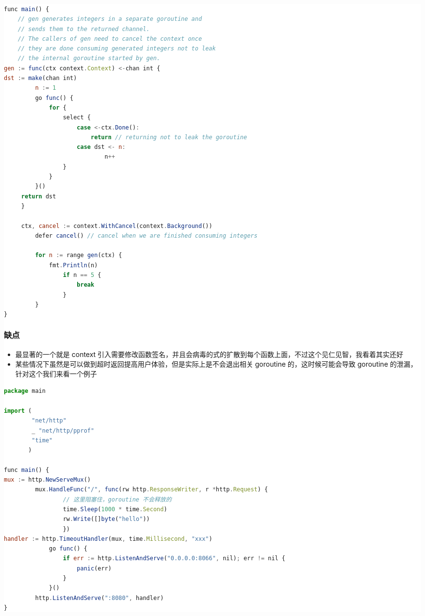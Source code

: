 
```js
func main() {
    // gen generates integers in a separate goroutine and
    // sends them to the returned channel.
    // The callers of gen need to cancel the context once
    // they are done consuming generated integers not to leak
    // the internal goroutine started by gen.
gen := func(ctx context.Context) <-chan int {
dst := make(chan int)
         n := 1
         go func() {
             for {
                 select {
                     case <-ctx.Done():
                         return // returning not to leak the goroutine
                     case dst <- n:
                             n++
                 }
             }
         }()
     return dst
     }

     ctx, cancel := context.WithCancel(context.Background())
         defer cancel() // cancel when we are finished consuming integers

         for n := range gen(ctx) {
             fmt.Println(n)
                 if n == 5 {
                     break
                 }
         }
}
```


### 缺点
- 最显著的一个就是 context 引入需要修改函数签名，并且会病毒的式的扩散到每个函数上面，不过这个见仁见智，我看着其实还好
- 某些情况下虽然是可以做到超时返回提高用户体验，但是实际上是不会退出相关 goroutine 的，这时候可能会导致 goroutine 的泄漏，针对这个我们来看一个例子

```js
package main

import (
        "net/http"
        _ "net/http/pprof"
        "time"
       )

func main() {
mux := http.NewServeMux()
         mux.HandleFunc("/", func(rw http.ResponseWriter, r *http.Request) {
                 // 这里阻塞住，goroutine 不会释放的
                 time.Sleep(1000 * time.Second)
                 rw.Write([]byte("hello"))
                 })
handler := http.TimeoutHandler(mux, time.Millisecond, "xxx")
             go func() {
                 if err := http.ListenAndServe("0.0.0.0:8066", nil); err != nil {
                     panic(err)
                 }
             }()
         http.ListenAndServe(":8080", handler)
}
```